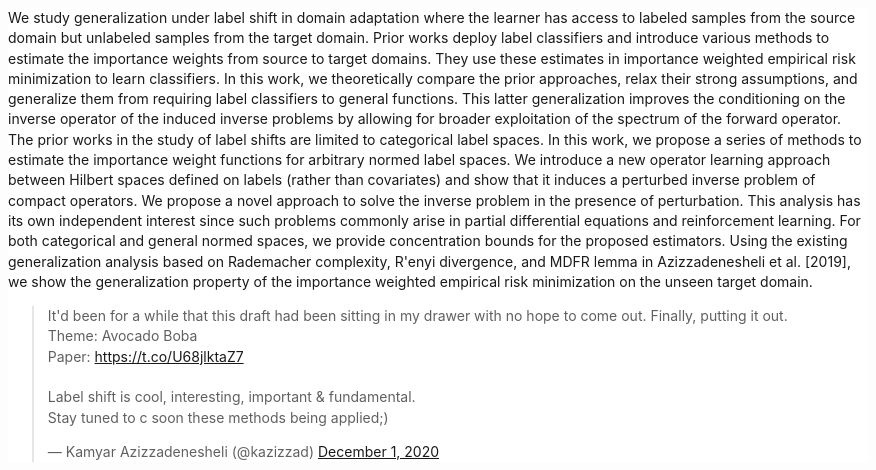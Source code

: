 We study generalization under label shift in domain adaptation where the learner has access to labeled samples from the source domain but unlabeled samples from the target domain. Prior works deploy label classifiers and introduce various methods to estimate the importance weights from source to target domains. They use these estimates in importance weighted empirical risk minimization to learn classifiers. In this work, we theoretically compare the prior approaches, relax their strong assumptions, and generalize them from requiring label classifiers to general functions. This latter generalization improves the conditioning on the inverse operator of the induced inverse problems by allowing for broader exploitation of the spectrum of the forward operator.   The prior works in the study of label shifts are limited to categorical label spaces. In this work, we propose a series of methods to estimate the importance weight functions for arbitrary normed label spaces. We introduce a new operator learning approach between Hilbert spaces defined on labels (rather than covariates) and show that it induces a perturbed inverse problem of compact operators. We propose a novel approach to solve the inverse problem in the presence of perturbation. This analysis has its own independent interest since such problems commonly arise in partial differential equations and reinforcement learning.   For both categorical and general normed spaces, we provide concentration bounds for the proposed estimators. Using the existing generalization analysis based on Rademacher complexity, R\'enyi divergence, and MDFR lemma in Azizzadenesheli et al. [2019], we show the generalization property of the importance weighted empirical risk minimization on the unseen target domain.

<blockquote class="twitter-tweet"><p lang="en" dir="ltr">It&#39;d been for a while that this draft had been sitting in my drawer with no hope to come out. Finally, putting it out.<br>Theme: Avocado Boba<br>Paper: <a href="https://t.co/U68jlktaZ7">https://t.co/U68jlktaZ7</a><br><br>Label shift is cool, interesting, important &amp; fundamental.<br>Stay tuned to c soon these methods being applied;)</p>&mdash; Kamyar Azizzadenesheli (@kazizzad) <a href="https://twitter.com/kazizzad/status/1333613881021902848?ref_src=twsrc%5Etfw">December 1, 2020</a></blockquote>
<script async src="https://platform.twitter.com/widgets.js" charset="utf-8"></script>



